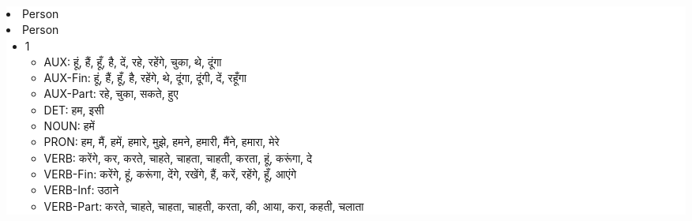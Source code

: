   </td>
</tr>
<tr>
  <td width="50%" valign="top">
  <ul>
  </ul>
</li>

  </td>
  <td width="50%" valign="top">

  </td>
</tr>
<tr>
  <td width="50%" valign="top">

  </td>
  <td width="50%" valign="top">

  </td>
</tr>
<tr>
  <td width="50%" valign="top">

  </td>
  <td width="50%" valign="top">

  </td>
</tr>
<tr>
  <td width="50%" valign="top">
<li><a>Person</a>

  </td>
  <td width="50%" valign="top">
<li><a>Person</a>

  </td>
</tr>
<tr>
  <td width="50%" valign="top">
  <ul>
    <li>1
      <ul>
        <li>AUX: हूं, हैं, हूँ, है, दें, रहे, रहेंगे, चुका, थे, दूंगा</li>
        <li>AUX-Fin: हूं, हैं, हूँ, है, रहेंगे, थे, दूंगा, दूंगी, दें, रहूँगा</li>
        <li>AUX-Part: रहे, चुका, सकते, हुए</li>
        <li>DET: हम, इसी</li>
        <li>NOUN: हमें</li>
        <li>PRON: हम, मैं, हमें, हमारे, मुझे, हमने, हमारी, मैंने, हमारा, मेरे</li>
        <li>VERB: करेंगे, कर, करते, चाहते, चाहता, चाहती, करता, हूं, करूंगा, दे</li>
        <li>VERB-Fin: करेंगे, हूं, करूंगा, देंगे, रखेंगे, हैं, करें, रहेंगे, हूँ, आएंगे</li>
        <li>VERB-Inf: उठाने</li>
        <li>VERB-Part: करते, चाहते, चाहता, चाहती, करता, की, आया, करा, कहती, चलाता</li>
      </ul>
    </li>
  </ul>
